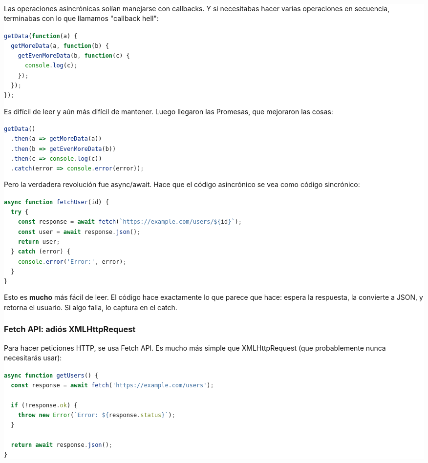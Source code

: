 Las operaciones asincrónicas solían manejarse con callbacks. Y si necesitabas hacer varias operaciones en secuencia, terminabas con lo que llamamos "callback hell":

```javascript 
getData(function(a) {
  getMoreData(a, function(b) {
    getEvenMoreData(b, function(c) {
      console.log(c);
    });
  });
});
```

Es difícil de leer y aún más difícil de mantener. Luego llegaron las Promesas, que mejoraron las cosas:

```javascript
getData()
  .then(a => getMoreData(a))
  .then(b => getEvenMoreData(b))
  .then(c => console.log(c))
  .catch(error => console.error(error));
```

Pero la verdadera revolución fue async/await. Hace que el código asincrónico se vea como código sincrónico:

```javascript
async function fetchUser(id) {
  try {
    const response = await fetch(`https://example.com/users/${id}`);
    const user = await response.json();
    return user;
  } catch (error) {
    console.error('Error:', error);
  }
}
```

Esto es **mucho** más fácil de leer. El código hace exactamente lo que parece que hace: espera la respuesta, la convierte a JSON, y retorna el usuario. Si algo falla, lo captura en el catch.

### Fetch API: adiós XMLHttpRequest

Para hacer peticiones HTTP, se usa Fetch API. Es mucho más simple que XMLHttpRequest (que probablemente nunca necesitarás usar):

```javascript 
async function getUsers() {
  const response = await fetch('https://example.com/users');
  
  if (!response.ok) {
    throw new Error(`Error: ${response.status}`);
  }
  
  return await response.json();
}
```
